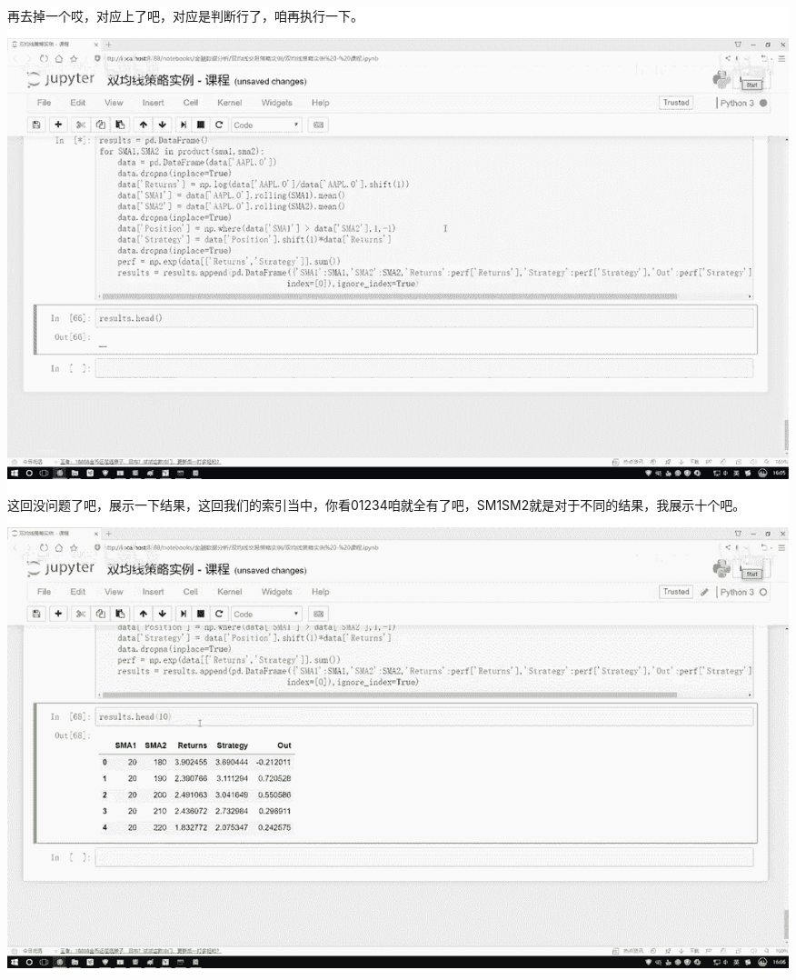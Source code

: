 再去掉一个哎，对应上了吧，对应是判断行了，咱再执行一下。

![](img/f0a882343b922625cf5df9c31b153adf_116.png)

这回没问题了吧，展示一下结果，这回我们的索引当中，你看01234咱就全有了吧，SM1SM2就是对于不同的结果，我展示十个吧。



![](img/f0a882343b922625cf5df9c31b153adf_118.png)
